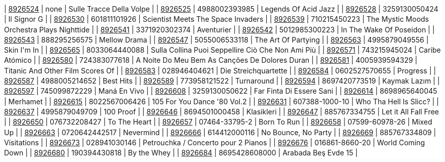 | [8926524](https://www.discogs.com/release/8926524) | none | Sulle Tracce Della Volpe |
| [8926525](https://www.discogs.com/release/8926525) | 4988002393985 | Legends Of Acid Jazz |
| [8926528](https://www.discogs.com/release/8926528) | 3259130050424 | Il Signor G |
| [8926530](https://www.discogs.com/release/8926530) | 601811101926 | Scientist Meets The Space Invaders |
| [8926539](https://www.discogs.com/release/8926539) | 710215450223 | The Mystic Moods Orchestra Plays Nighttide |
| [8926541](https://www.discogs.com/release/8926541) | 3371920302374 | Aventurier |
| [8926542](https://www.discogs.com/release/8926542) | 5012985300223 | In The Wake Of Poseidon |
| [8926543](https://www.discogs.com/release/8926543) | 888295256575 | Mellow Drama |
| [8926547](https://www.discogs.com/release/8926547) | 5055006533118 | The Art Of Partying |
| [8926563](https://www.discogs.com/release/8926563) | 4995879049556 | Skin I'm In |
| [8926565](https://www.discogs.com/release/8926565) | 8033064440088 | Sulla Collina Puoi Seppellire Ciò Che Non Ami Più |
| [8926571](https://www.discogs.com/release/8926571) | 743215945024 | Caribe Atómico |
| [8926580](https://www.discogs.com/release/8926580) | 724383077618 | A Noite Do Meu Bem As Canções De Dolores Duran |
| [8926581](https://www.discogs.com/release/8926581) | 4005939594329 | Titanic And Other Film Scores Of |
| [8926583](https://www.discogs.com/release/8926583) | 028946404621 | Die Streichquartette |
| [8926584](https://www.discogs.com/release/8926584) | 0602527570655 | Progress |
| [8926587](https://www.discogs.com/release/8926587) | 4988005214652 | Best Hits |
| [8926589](https://www.discogs.com/release/8926589) | 773958121522 | Turnaround |
| [8926594](https://www.discogs.com/release/8926594) | 8697420773519 | Kaymak Lazım |
| [8926597](https://www.discogs.com/release/8926597) | 745099872229 | Maná En Vivo |
| [8926608](https://www.discogs.com/release/8926608) | 3259130050622 | Far Finta Di Essere Sani |
| [8926614](https://www.discogs.com/release/8926614) | 8698965640045 | Merhamet |
| [8926615](https://www.discogs.com/release/8926615) | 8022567006426 | 105 For You Dance '80 Vol.2 |
| [8926631](https://www.discogs.com/release/8926631) | 607388-1000-10 | Who Tha Hell Is Slicc? |
| [8926637](https://www.discogs.com/release/8926637) | 4995879049709 | 100 Proof |
| [8926646](https://www.discogs.com/release/8926646) | 8694501000458 | Klasikleri |
| [8926647](https://www.discogs.com/release/8926647) | 885767334755 | Let it All Fall Free |
| [8926650](https://www.discogs.com/release/8926650) | 076732208427 | To The Heart |
| [8926657](https://www.discogs.com/release/8926657) | 07464-33795-2 | Born To Run |
| [8926658](https://www.discogs.com/release/8926658) | 07599-60978-26 | Mixed Up |
| [8926663](https://www.discogs.com/release/8926663) | 0720642442517 | Nevermind |
| [8926666](https://www.discogs.com/release/8926666) | 614412000116 | No Bounce, No Party |
| [8926669](https://www.discogs.com/release/8926669) | 885767334809 | Visitations |
| [8926673](https://www.discogs.com/release/8926673) | 028941030146 | Petrouchka / Concerto pour 2 Pianos |
| [8926676](https://www.discogs.com/release/8926676) | 016861-8660-20 | World Coming Down |
| [8926680](https://www.discogs.com/release/8926680) | 190394430818 | By the Whey |
| [8926684](https://www.discogs.com/release/8926684) | 8695428608000 | Arabada Beş Evde 15 |